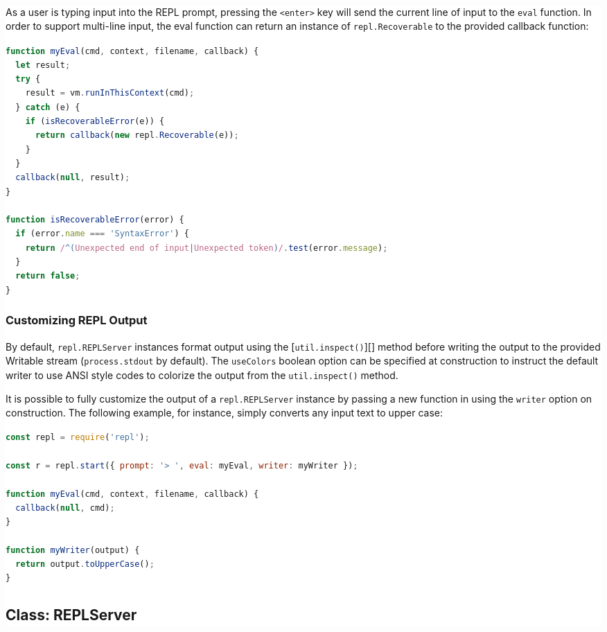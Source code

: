 As a user is typing input into the REPL prompt, pressing the `<enter>` key will send the current line of input to the `eval` function. In order to support multi-line input, the eval function can return an instance of `repl.Recoverable` to the provided callback function:

```js
function myEval(cmd, context, filename, callback) {
  let result;
  try {
    result = vm.runInThisContext(cmd);
  } catch (e) {
    if (isRecoverableError(e)) {
      return callback(new repl.Recoverable(e));
    }
  }
  callback(null, result);
}

function isRecoverableError(error) {
  if (error.name === 'SyntaxError') {
    return /^(Unexpected end of input|Unexpected token)/.test(error.message);
  }
  return false;
}
```

### Customizing REPL Output

By default, `repl.REPLServer` instances format output using the [`util.inspect()`][] method before writing the output to the provided Writable stream (`process.stdout` by default). The `useColors` boolean option can be specified at construction to instruct the default writer to use ANSI style codes to colorize the output from the `util.inspect()` method.

It is possible to fully customize the output of a `repl.REPLServer` instance by passing a new function in using the `writer` option on construction. The following example, for instance, simply converts any input text to upper case:

```js
const repl = require('repl');

const r = repl.start({ prompt: '> ', eval: myEval, writer: myWriter });

function myEval(cmd, context, filename, callback) {
  callback(null, cmd);
}

function myWriter(output) {
  return output.toUpperCase();
}
```

## Class: REPLServer


